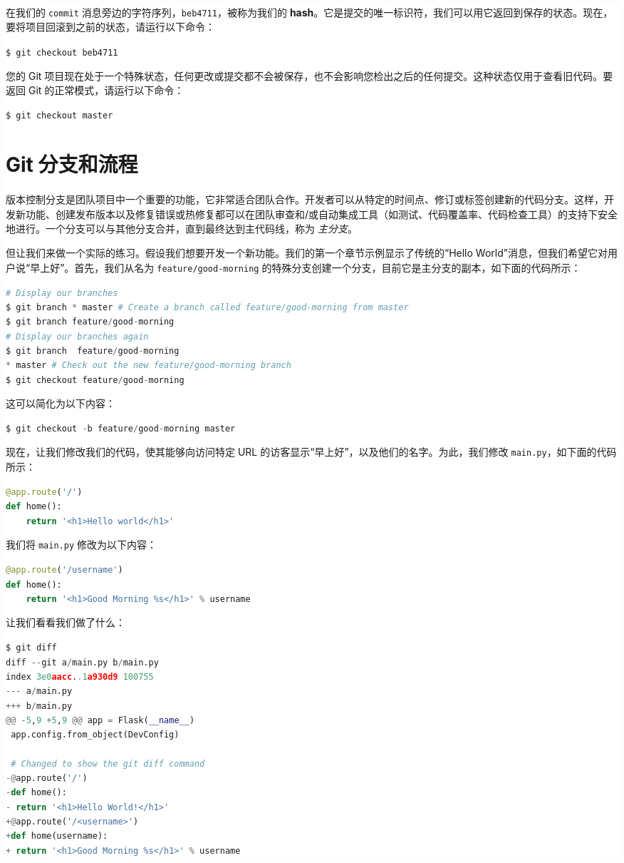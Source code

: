在我们的 `commit` 消息旁边的字符序列，`beb4711`，被称为我们的 **hash**。它是提交的唯一标识符，我们可以用它返回到保存的状态。现在，要将项目回滚到之前的状态，请运行以下命令：

```py
$ git checkout beb4711
```

您的 Git 项目现在处于一个特殊状态，任何更改或提交都不会被保存，也不会影响您检出之后的任何提交。这种状态仅用于查看旧代码。要返回 Git 的正常模式，请运行以下命令：

```py
$ git checkout master
```

# Git 分支和流程

版本控制分支是团队项目中一个重要的功能，它非常适合团队合作。开发者可以从特定的时间点、修订或标签创建新的代码分支。这样，开发新功能、创建发布版本以及修复错误或热修复都可以在团队审查和/或自动集成工具（如测试、代码覆盖率、代码检查工具）的支持下安全地进行。一个分支可以与其他分支合并，直到最终达到主代码线，称为 *主分支*。

但让我们来做一个实际的练习。假设我们想要开发一个新功能。我们的第一个章节示例显示了传统的“Hello World”消息，但我们希望它对用户说“早上好”。首先，我们从名为 `feature/good-morning` 的特殊分支创建一个分支，目前它是主分支的副本，如下面的代码所示：

```py
# Display our branches
$ git branch * master # Create a branch called feature/good-morning from master
$ git branch feature/good-morning
# Display our branches again
$ git branch  feature/good-morning
* master # Check out the new feature/good-morning branch
$ git checkout feature/good-morning 
```

这可以简化为以下内容：

```py
$ git checkout -b feature/good-morning master
```

现在，让我们修改我们的代码，使其能够向访问特定 URL 的访客显示“早上好”，以及他们的名字。为此，我们修改 `main.py`，如下面的代码所示：

```py
@app.route('/')
def home():
    return '<h1>Hello world</h1>'
```

我们将 `main.py` 修改为以下内容：

```py
@app.route('/username')
def home():
    return '<h1>Good Morning %s</h1>' % username
```

让我们看看我们做了什么：

```py
$ git diff
diff --git a/main.py b/main.py
index 3e0aacc..1a930d9 100755
--- a/main.py
+++ b/main.py
@@ -5,9 +5,9 @@ app = Flask(__name__)
 app.config.from_object(DevConfig)

 # Changed to show the git diff command
-@app.route('/')
-def home():
- return '<h1>Hello World!</h1>'
+@app.route('/<username>')
+def home(username):
+ return '<h1>Good Morning %s</h1>' % username
```